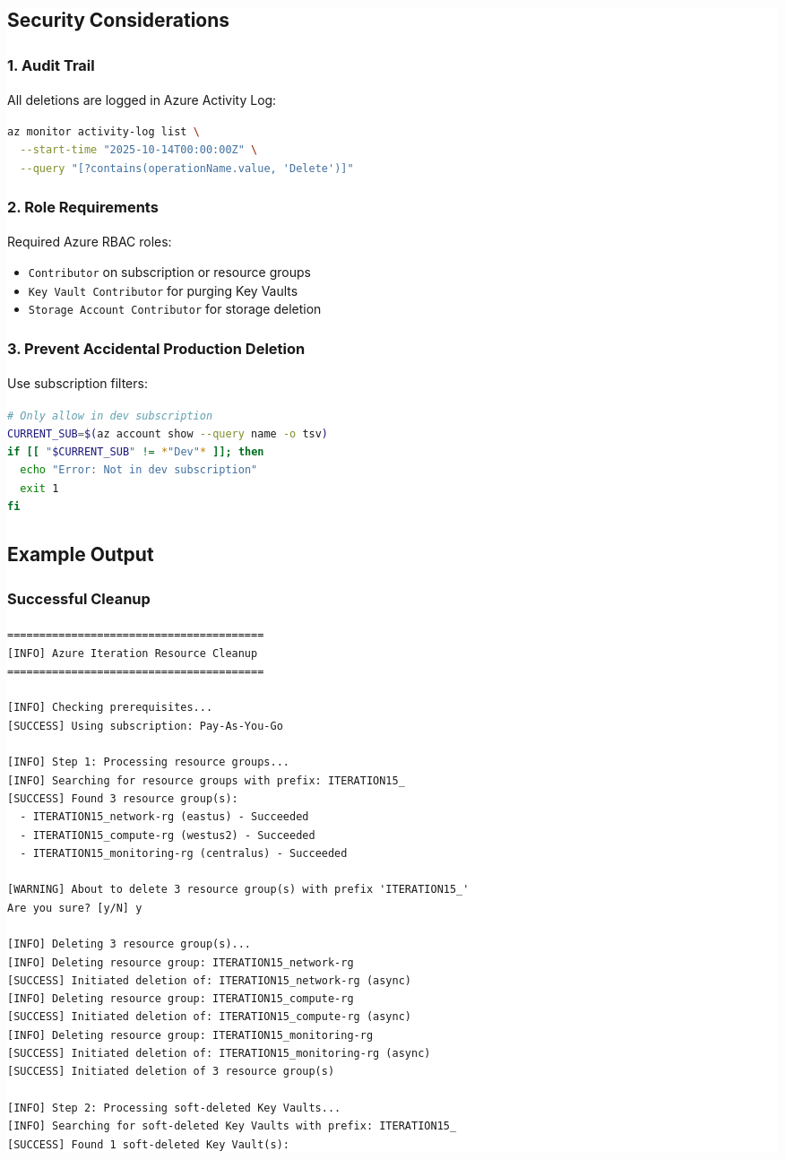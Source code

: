 ## Security Considerations

### 1. Audit Trail

All deletions are logged in Azure Activity Log:
```bash
az monitor activity-log list \
  --start-time "2025-10-14T00:00:00Z" \
  --query "[?contains(operationName.value, 'Delete')]"
```

### 2. Role Requirements

Required Azure RBAC roles:
- `Contributor` on subscription or resource groups
- `Key Vault Contributor` for purging Key Vaults
- `Storage Account Contributor` for storage deletion

### 3. Prevent Accidental Production Deletion

Use subscription filters:
```bash
# Only allow in dev subscription
CURRENT_SUB=$(az account show --query name -o tsv)
if [[ "$CURRENT_SUB" != *"Dev"* ]]; then
  echo "Error: Not in dev subscription"
  exit 1
fi
```

## Example Output

### Successful Cleanup

```
========================================
[INFO] Azure Iteration Resource Cleanup
========================================

[INFO] Checking prerequisites...
[SUCCESS] Using subscription: Pay-As-You-Go

[INFO] Step 1: Processing resource groups...
[INFO] Searching for resource groups with prefix: ITERATION15_
[SUCCESS] Found 3 resource group(s):
  - ITERATION15_network-rg (eastus) - Succeeded
  - ITERATION15_compute-rg (westus2) - Succeeded
  - ITERATION15_monitoring-rg (centralus) - Succeeded

[WARNING] About to delete 3 resource group(s) with prefix 'ITERATION15_'
Are you sure? [y/N] y

[INFO] Deleting 3 resource group(s)...
[INFO] Deleting resource group: ITERATION15_network-rg
[SUCCESS] Initiated deletion of: ITERATION15_network-rg (async)
[INFO] Deleting resource group: ITERATION15_compute-rg
[SUCCESS] Initiated deletion of: ITERATION15_compute-rg (async)
[INFO] Deleting resource group: ITERATION15_monitoring-rg
[SUCCESS] Initiated deletion of: ITERATION15_monitoring-rg (async)
[SUCCESS] Initiated deletion of 3 resource group(s)

[INFO] Step 2: Processing soft-deleted Key Vaults...
[INFO] Searching for soft-deleted Key Vaults with prefix: ITERATION15_
[SUCCESS] Found 1 soft-deleted Key Vault(s):
```